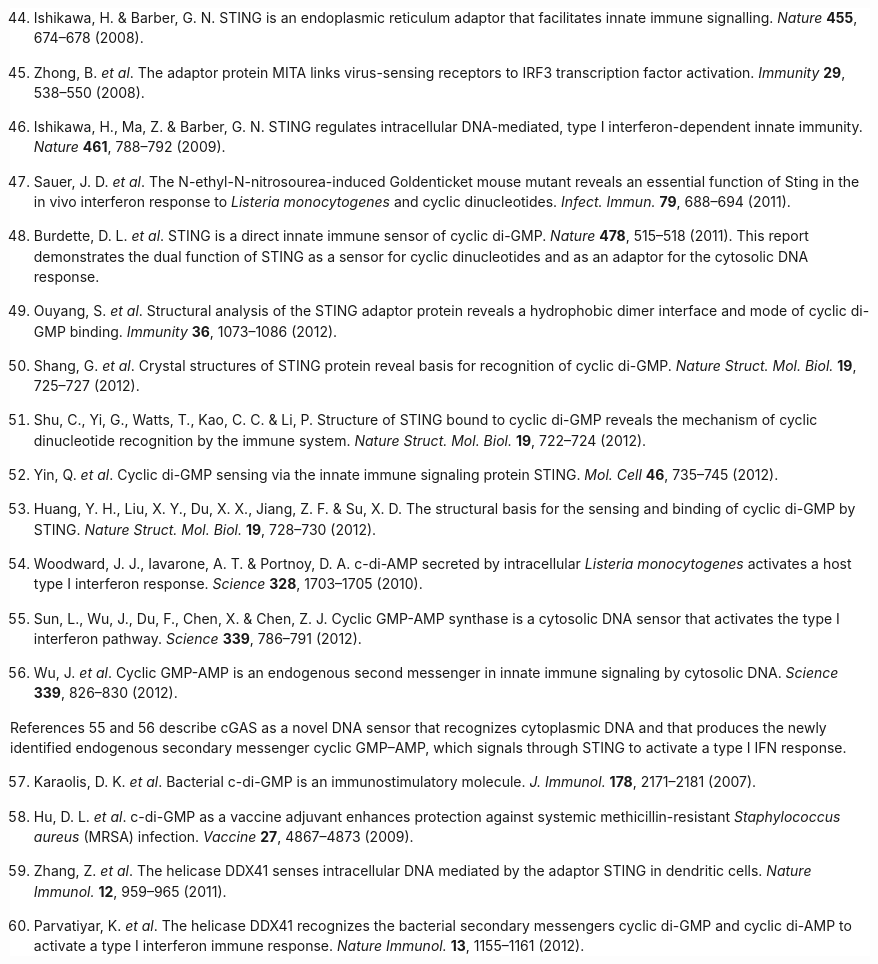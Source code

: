 44. Ishikawa, H. & Barber, G. N. STING is an endoplasmic reticulum adaptor that facilitates innate immune signalling. *Nature* **455**, 674–678 (2008).

45. Zhong, B. *et al*. The adaptor protein MITA links virus-sensing receptors to IRF3 transcription factor activation. *Immunity* **29**, 538–550 (2008).

46. Ishikawa, H., Ma, Z. & Barber, G. N. STING regulates intracellular DNA-mediated, type I interferon-dependent innate immunity. *Nature* **461**, 788–792 (2009).

47. Sauer, J. D. *et al*. The N-ethyl-N-nitrosourea-induced Goldenticket mouse mutant reveals an essential function of Sting in the in vivo interferon response to *Listeria monocytogenes* and cyclic dinucleotides. *Infect. Immun.* **79**, 688–694 (2011).

48. Burdette, D. L. *et al*. STING is a direct innate immune sensor of cyclic di-GMP. *Nature* **478**, 515–518 (2011). This report demonstrates the dual function of STING as a sensor for cyclic dinucleotides and as an adaptor for the cytosolic DNA response.

49. Ouyang, S. *et al*. Structural analysis of the STING adaptor protein reveals a hydrophobic dimer interface and mode of cyclic di-GMP binding. *Immunity* **36**, 1073–1086 (2012).

50. Shang, G. *et al*. Crystal structures of STING protein reveal basis for recognition of cyclic di-GMP. *Nature Struct. Mol. Biol.* **19**, 725–727 (2012).

51. Shu, C., Yi, G., Watts, T., Kao, C. C. & Li, P. Structure of STING bound to cyclic di-GMP reveals the mechanism of cyclic dinucleotide recognition by the immune system. *Nature Struct. Mol. Biol.* **19**, 722–724 (2012).

52. Yin, Q. *et al*. Cyclic di-GMP sensing via the innate immune signaling protein STING. *Mol. Cell* **46**, 735–745 (2012).

53. Huang, Y. H., Liu, X. Y., Du, X. X., Jiang, Z. F. & Su, X. D. The structural basis for the sensing and binding of cyclic di-GMP by STING. *Nature Struct. Mol. Biol.* **19**, 728–730 (2012).

54. Woodward, J. J., Iavarone, A. T. & Portnoy, D. A. c-di-AMP secreted by intracellular *Listeria monocytogenes* activates a host type I interferon response. *Science* **328**, 1703–1705 (2010).

55. Sun, L., Wu, J., Du, F., Chen, X. & Chen, Z. J. Cyclic GMP-AMP synthase is a cytosolic DNA sensor that activates the type I interferon pathway. *Science* **339**, 786–791 (2012).

56. Wu, J. *et al*. Cyclic GMP-AMP is an endogenous second messenger in innate immune signaling by cytosolic DNA. *Science* **339**, 826–830 (2012).

References 55 and 56 describe cGAS as a novel DNA sensor that recognizes cytoplasmic DNA and that produces the newly identified endogenous secondary messenger cyclic GMP–AMP, which signals through STING to activate a type I IFN response.

57. Karaolis, D. K. *et al*. Bacterial c-di-GMP is an immunostimulatory molecule. *J. Immunol.* **178**, 2171–2181 (2007).

58. Hu, D. L. *et al*. c-di-GMP as a vaccine adjuvant enhances protection against systemic methicillin-resistant *Staphylococcus aureus* (MRSA) infection. *Vaccine* **27**, 4867–4873 (2009).

59. Zhang, Z. *et al*. The helicase DDX41 senses intracellular DNA mediated by the adaptor STING in dendritic cells. *Nature Immunol.* **12**, 959–965 (2011).

60. Parvatiyar, K. *et al*. The helicase DDX41 recognizes the bacterial secondary messengers cyclic di-GMP and cyclic di-AMP to activate a type I interferon immune response. *Nature Immunol.* **13**, 1155–1161 (2012).

